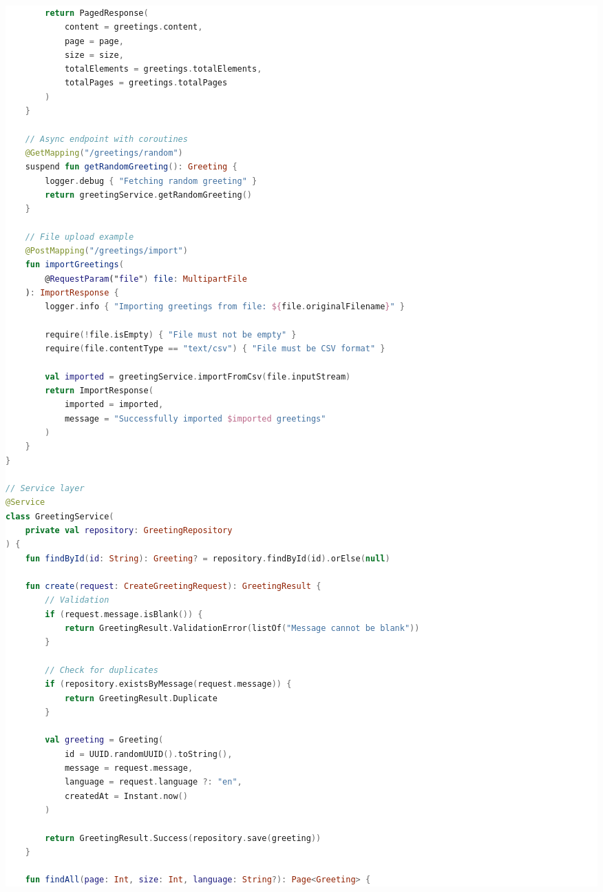 ```kotlin
        return PagedResponse(
            content = greetings.content,
            page = page,
            size = size,
            totalElements = greetings.totalElements,
            totalPages = greetings.totalPages
        )
    }

    // Async endpoint with coroutines
    @GetMapping("/greetings/random")
    suspend fun getRandomGreeting(): Greeting {
        logger.debug { "Fetching random greeting" }
        return greetingService.getRandomGreeting()
    }

    // File upload example
    @PostMapping("/greetings/import")
    fun importGreetings(
        @RequestParam("file") file: MultipartFile
    ): ImportResponse {
        logger.info { "Importing greetings from file: ${file.originalFilename}" }

        require(!file.isEmpty) { "File must not be empty" }
        require(file.contentType == "text/csv") { "File must be CSV format" }

        val imported = greetingService.importFromCsv(file.inputStream)
        return ImportResponse(
            imported = imported,
            message = "Successfully imported $imported greetings"
        )
    }
}

// Service layer
@Service
class GreetingService(
    private val repository: GreetingRepository
) {
    fun findById(id: String): Greeting? = repository.findById(id).orElse(null)

    fun create(request: CreateGreetingRequest): GreetingResult {
        // Validation
        if (request.message.isBlank()) {
            return GreetingResult.ValidationError(listOf("Message cannot be blank"))
        }

        // Check for duplicates
        if (repository.existsByMessage(request.message)) {
            return GreetingResult.Duplicate
        }

        val greeting = Greeting(
            id = UUID.randomUUID().toString(),
            message = request.message,
            language = request.language ?: "en",
            createdAt = Instant.now()
        )

        return GreetingResult.Success(repository.save(greeting))
    }

    fun findAll(page: Int, size: Int, language: String?): Page<Greeting> {
```
